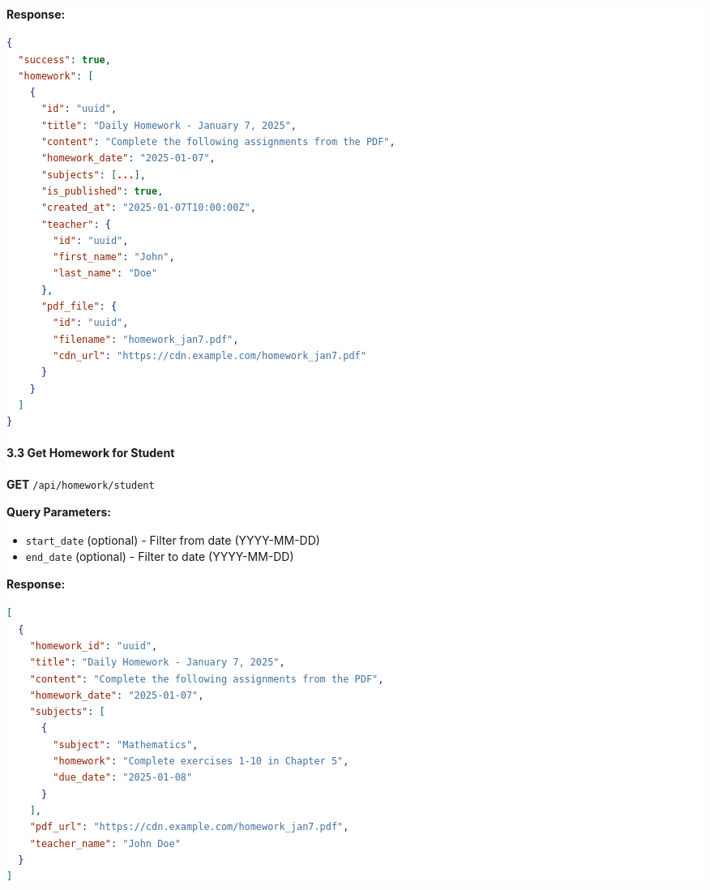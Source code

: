 **Response:**
```json
{
  "success": true,
  "homework": [
    {
      "id": "uuid",
      "title": "Daily Homework - January 7, 2025",
      "content": "Complete the following assignments from the PDF",
      "homework_date": "2025-01-07",
      "subjects": [...],
      "is_published": true,
      "created_at": "2025-01-07T10:00:00Z",
      "teacher": {
        "id": "uuid",
        "first_name": "John",
        "last_name": "Doe"
      },
      "pdf_file": {
        "id": "uuid",
        "filename": "homework_jan7.pdf",
        "cdn_url": "https://cdn.example.com/homework_jan7.pdf"
      }
    }
  ]
}
```

#### 3.3 Get Homework for Student
**GET** `/api/homework/student`

**Query Parameters:**
- `start_date` (optional) - Filter from date (YYYY-MM-DD)
- `end_date` (optional) - Filter to date (YYYY-MM-DD)

**Response:**
```json
[
  {
    "homework_id": "uuid",
    "title": "Daily Homework - January 7, 2025",
    "content": "Complete the following assignments from the PDF",
    "homework_date": "2025-01-07",
    "subjects": [
      {
        "subject": "Mathematics",
        "homework": "Complete exercises 1-10 in Chapter 5",
        "due_date": "2025-01-08"
      }
    ],
    "pdf_url": "https://cdn.example.com/homework_jan7.pdf",
    "teacher_name": "John Doe"
  }
]
```
